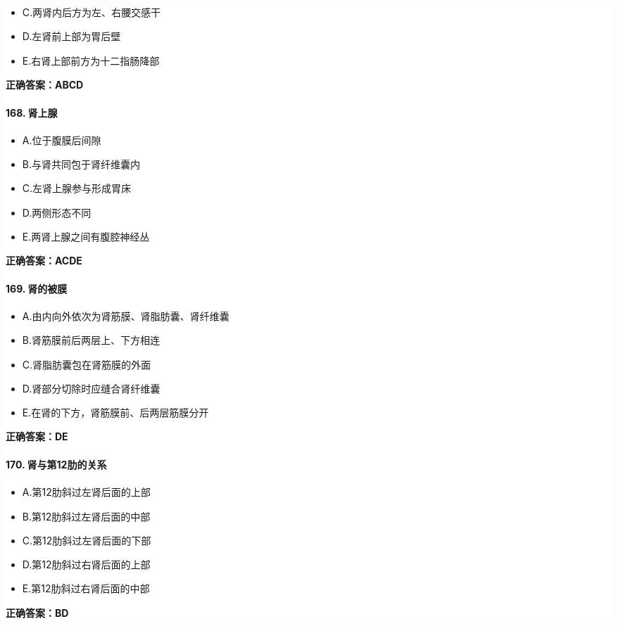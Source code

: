 * C.两肾内后方为左、右腰交感干

* D.左肾前上部为胃后壁

* E.右肾上部前方为十二指肠降部

**正确答案：ABCD**







#### 168. 肾上腺

* A.位于腹膜后间隙

* B.与肾共同包于肾纤维囊内

* C.左肾上腺参与形成胃床

* D.两侧形态不同

* E.两肾上腺之间有腹腔神经丛

**正确答案：ACDE**







#### 169. 肾的被膜

* A.由内向外依次为肾筋膜、肾脂肪囊、肾纤维囊

* B.肾筋膜前后两层上、下方相连

* C.肾脂肪囊包在肾筋膜的外面

* D.肾部分切除时应缝合肾纤维囊

* E.在肾的下方，肾筋膜前、后两层筋膜分开

**正确答案：DE**







#### 170. 肾与第12肋的关系

* A.第12肋斜过左肾后面的上部

* B.第12肋斜过左肾后面的中部

* C.第12肋斜过左肾后面的下部

* D.第12肋斜过右肾后面的上部

* E.第12肋斜过右肾后面的中部

**正确答案：BD**


